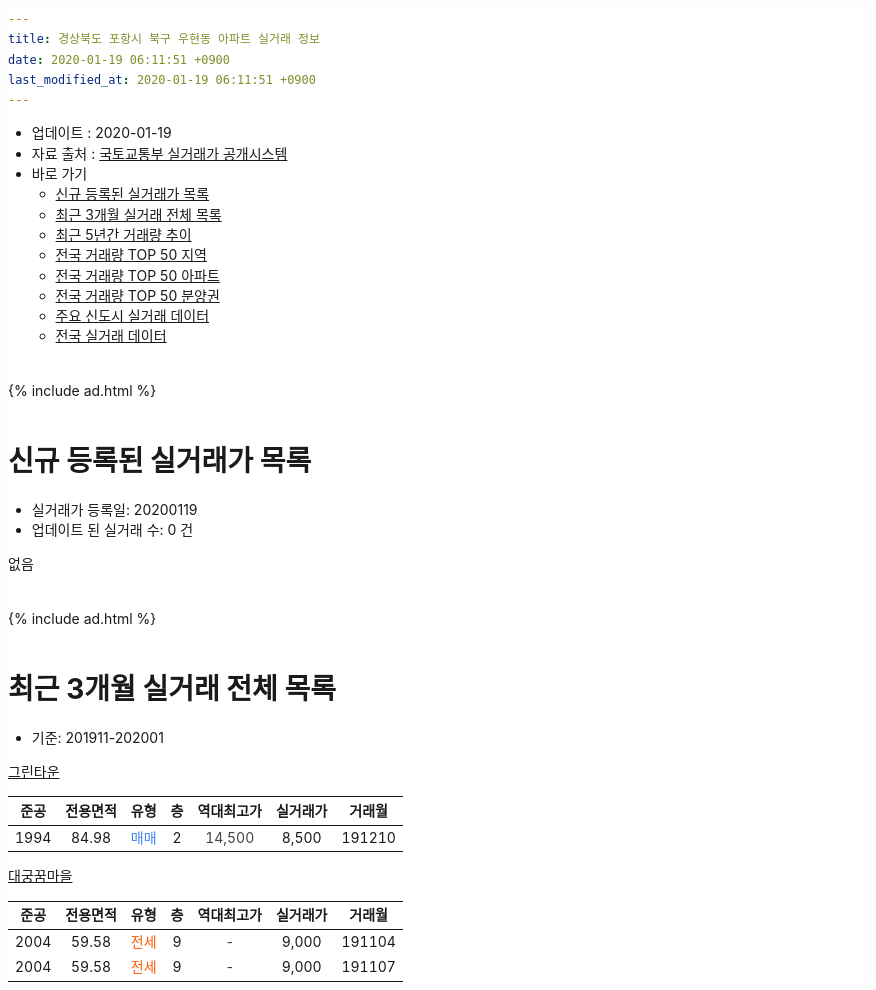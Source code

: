 ```yaml
---
title: 경상북도 포항시 북구 우현동 아파트 실거래 정보
date: 2020-01-19 06:11:51 +0900
last_modified_at: 2020-01-19 06:11:51 +0900
---
```


* 업데이트 : 2020-01-19
* 자료 출처 : [국토교통부 실거래가 공개시스템](http://rt.molit.go.kr)
* 바로 가기
    * [신규 등록된 실거래가 목록](#신규-등록된-실거래가-목록)
    * [최근 3개월 실거래 전체 목록](#최근-3개월-실거래-전체-목록)
    * [최근 5년간 거래량 추이](#최근-5년간-거래량-추이)
    * [전국 거래량 TOP 50 지역](https://apt-info.github.io/apt-trade-info/최근-3개월-전국에서-가장-거래가-많이-발생한-지역)
    * [전국 거래량 TOP 50 아파트](https://apt-info.github.io/apt-trade-info/최근-3개월-전국에서-가장-거래가-많이-발생한-아파트)
    * [전국 거래량 TOP 50 분양권](https://apt-info.github.io/apt-trade-info/최근-3개월-전국에서-가장-거래가-많이-발생한-분양권)
    * [주요 신도시 실거래 데이터](https://apt-info.github.io/apt-trade-info/주요-신도시)
    * [전국 실거래 데이터](https://apt-info.github.io/apt-trade-info/전국)
<br>
{% include ad.html %}
<br>

# 신규 등록된 실거래가 목록
* 실거래가 등록일: 20200119
* 업데이트 된 실거래 수: 0 건

없음

<br>
{% include ad.html %}
<br>

# 최근 3개월 실거래 전체 목록
* 기준: 201911-202001


[그린타운](https://search.naver.com/search.naver?query=%EA%B2%BD%EC%83%81%EB%B6%81%EB%8F%84+%ED%8F%AC%ED%95%AD%EC%8B%9C+%EB%B6%81%EA%B5%AC+%EC%9A%B0%ED%98%84%EB%8F%99+%EA%B7%B8%EB%A6%B0%ED%83%80%EC%9A%B4)

|준공|전용면적|유형|층|역대최고가|실거래가|거래월|
|:---:|:---:|:---:|:---:|:---:|:---:|:---:|
|1994|84.98|<span style="color:#4285f3">매매</span>|2|<span style="color:#444444">14,500</span>|8,500|191210|

[대궁꿈마을](https://search.naver.com/search.naver?query=%EA%B2%BD%EC%83%81%EB%B6%81%EB%8F%84+%ED%8F%AC%ED%95%AD%EC%8B%9C+%EB%B6%81%EA%B5%AC+%EC%9A%B0%ED%98%84%EB%8F%99+%EB%8C%80%EA%B6%81%EA%BF%88%EB%A7%88%EC%9D%84)

|준공|전용면적|유형|층|역대최고가|실거래가|거래월|
|:---:|:---:|:---:|:---:|:---:|:---:|:---:|
|2004|59.58|<span style="color:#ff5a00">전세</span>|9|<span style="color:#444444">-</span>|9,000|191104|
|2004|59.58|<span style="color:#ff5a00">전세</span>|9|<span style="color:#444444">-</span>|9,000|191107|
